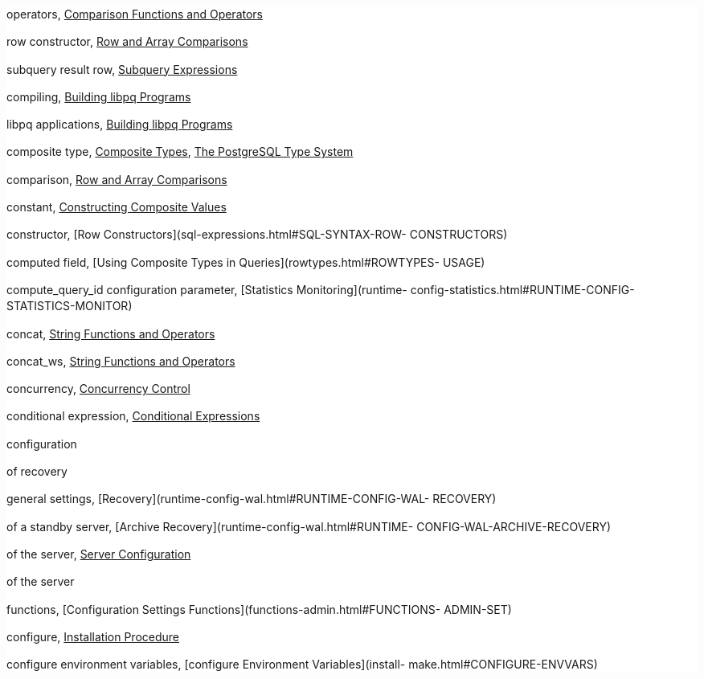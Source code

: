 operators, [Comparison Functions and Operators](functions-comparison.html)

row constructor, [Row and Array Comparisons](functions-comparisons.html)

subquery result row, [Subquery Expressions](functions-subquery.html)

compiling, [Building libpq Programs](libpq-build.html)

    

libpq applications, [Building libpq Programs](libpq-build.html)

composite type, [Composite Types](rowtypes.html), [The PostgreSQL Type
System](extend-type-system.html)

    

comparison, [Row and Array Comparisons](functions-comparisons.html)

constant, [Constructing Composite Values](rowtypes.html#ROWTYPES-CONSTRUCTING)

constructor, [Row Constructors](sql-expressions.html#SQL-SYNTAX-ROW-
CONSTRUCTORS)

computed field, [Using Composite Types in Queries](rowtypes.html#ROWTYPES-
USAGE)

compute_query_id configuration parameter, [Statistics Monitoring](runtime-
config-statistics.html#RUNTIME-CONFIG-STATISTICS-MONITOR)

concat, [String Functions and Operators](functions-string.html)

concat_ws, [String Functions and Operators](functions-string.html)

concurrency, [Concurrency Control](mvcc.html)

conditional expression, [Conditional Expressions](functions-conditional.html)

configuration

    

of recovery

    

general settings, [Recovery](runtime-config-wal.html#RUNTIME-CONFIG-WAL-
RECOVERY)

of a standby server, [Archive Recovery](runtime-config-wal.html#RUNTIME-
CONFIG-WAL-ARCHIVE-RECOVERY)

of the server, [Server Configuration](runtime-config.html)

of the server

    

functions, [Configuration Settings Functions](functions-admin.html#FUNCTIONS-
ADMIN-SET)

configure, [Installation Procedure](install-make.html#CONFIGURE)

configure environment variables, [configure Environment Variables](install-
make.html#CONFIGURE-ENVVARS)
